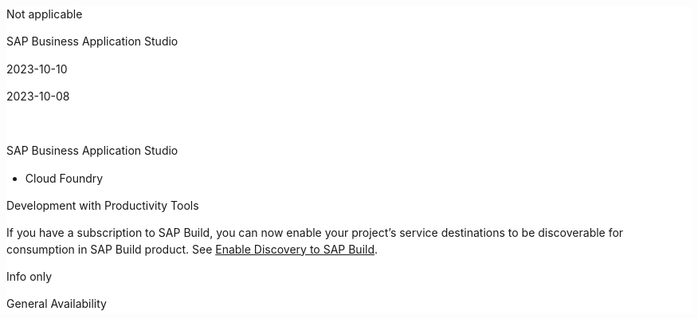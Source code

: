 Not applicable

</td>
<td valign="top">

SAP Business Application Studio

</td>
<td valign="top">

2023-10-10

</td>
<td valign="top">

2023-10-08

</td>
<td valign="top">

 

</td>
</tr>
<tr>
<td valign="top">

SAP Business Application Studio 

</td>
<td valign="top">

-   Cloud Foundry



</td>
<td valign="top">

Development with Productivity Tools

</td>
<td valign="top">

If you have a subscription to SAP Build, you can now enable your project’s service destinations to be discoverable for consumption in SAP Build product. See [Enable Discovery to SAP Build](https://help.sap.com/docs/bas/developing-business-applications-using-productivity-tools/enable-discovery-to-sap-build).

</td>
<td valign="top">

Info only

</td>
<td valign="top">

General Availability

</td>
<td valign="top">
